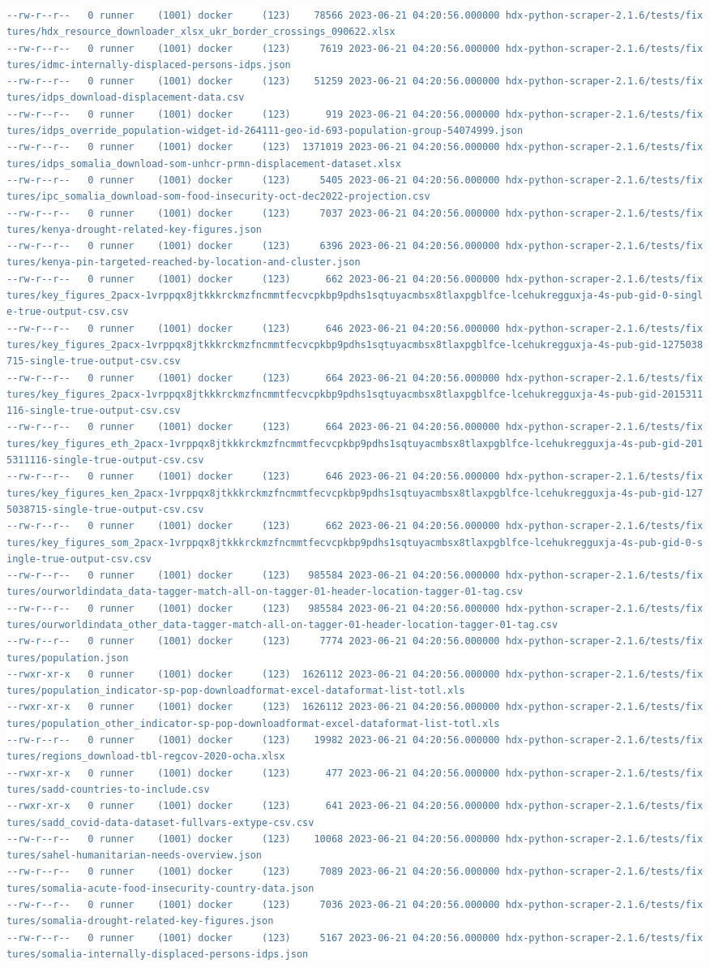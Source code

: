 ```diff
--rw-r--r--   0 runner    (1001) docker     (123)    78566 2023-06-21 04:20:56.000000 hdx-python-scraper-2.1.6/tests/fixtures/hdx_resource_downloader_xlsx_ukr_border_crossings_090622.xlsx
--rw-r--r--   0 runner    (1001) docker     (123)     7619 2023-06-21 04:20:56.000000 hdx-python-scraper-2.1.6/tests/fixtures/idmc-internally-displaced-persons-idps.json
--rw-r--r--   0 runner    (1001) docker     (123)    51259 2023-06-21 04:20:56.000000 hdx-python-scraper-2.1.6/tests/fixtures/idps_download-displacement-data.csv
--rw-r--r--   0 runner    (1001) docker     (123)      919 2023-06-21 04:20:56.000000 hdx-python-scraper-2.1.6/tests/fixtures/idps_override_population-widget-id-264111-geo-id-693-population-group-54074999.json
--rw-r--r--   0 runner    (1001) docker     (123)  1371019 2023-06-21 04:20:56.000000 hdx-python-scraper-2.1.6/tests/fixtures/idps_somalia_download-som-unhcr-prmn-displacement-dataset.xlsx
--rw-r--r--   0 runner    (1001) docker     (123)     5405 2023-06-21 04:20:56.000000 hdx-python-scraper-2.1.6/tests/fixtures/ipc_somalia_download-som-food-insecurity-oct-dec2022-projection.csv
--rw-r--r--   0 runner    (1001) docker     (123)     7037 2023-06-21 04:20:56.000000 hdx-python-scraper-2.1.6/tests/fixtures/kenya-drought-related-key-figures.json
--rw-r--r--   0 runner    (1001) docker     (123)     6396 2023-06-21 04:20:56.000000 hdx-python-scraper-2.1.6/tests/fixtures/kenya-pin-targeted-reached-by-location-and-cluster.json
--rw-r--r--   0 runner    (1001) docker     (123)      662 2023-06-21 04:20:56.000000 hdx-python-scraper-2.1.6/tests/fixtures/key_figures_2pacx-1vrppqx8jtkkkrckmzfncmmtfecvcpkbp9pdhs1sqtuyacmbsx8tlaxpgblfce-lcehukregguxja-4s-pub-gid-0-single-true-output-csv.csv
--rw-r--r--   0 runner    (1001) docker     (123)      646 2023-06-21 04:20:56.000000 hdx-python-scraper-2.1.6/tests/fixtures/key_figures_2pacx-1vrppqx8jtkkkrckmzfncmmtfecvcpkbp9pdhs1sqtuyacmbsx8tlaxpgblfce-lcehukregguxja-4s-pub-gid-1275038715-single-true-output-csv.csv
--rw-r--r--   0 runner    (1001) docker     (123)      664 2023-06-21 04:20:56.000000 hdx-python-scraper-2.1.6/tests/fixtures/key_figures_2pacx-1vrppqx8jtkkkrckmzfncmmtfecvcpkbp9pdhs1sqtuyacmbsx8tlaxpgblfce-lcehukregguxja-4s-pub-gid-2015311116-single-true-output-csv.csv
--rw-r--r--   0 runner    (1001) docker     (123)      664 2023-06-21 04:20:56.000000 hdx-python-scraper-2.1.6/tests/fixtures/key_figures_eth_2pacx-1vrppqx8jtkkkrckmzfncmmtfecvcpkbp9pdhs1sqtuyacmbsx8tlaxpgblfce-lcehukregguxja-4s-pub-gid-2015311116-single-true-output-csv.csv
--rw-r--r--   0 runner    (1001) docker     (123)      646 2023-06-21 04:20:56.000000 hdx-python-scraper-2.1.6/tests/fixtures/key_figures_ken_2pacx-1vrppqx8jtkkkrckmzfncmmtfecvcpkbp9pdhs1sqtuyacmbsx8tlaxpgblfce-lcehukregguxja-4s-pub-gid-1275038715-single-true-output-csv.csv
--rw-r--r--   0 runner    (1001) docker     (123)      662 2023-06-21 04:20:56.000000 hdx-python-scraper-2.1.6/tests/fixtures/key_figures_som_2pacx-1vrppqx8jtkkkrckmzfncmmtfecvcpkbp9pdhs1sqtuyacmbsx8tlaxpgblfce-lcehukregguxja-4s-pub-gid-0-single-true-output-csv.csv
--rw-r--r--   0 runner    (1001) docker     (123)   985584 2023-06-21 04:20:56.000000 hdx-python-scraper-2.1.6/tests/fixtures/ourworldindata_data-tagger-match-all-on-tagger-01-header-location-tagger-01-tag.csv
--rw-r--r--   0 runner    (1001) docker     (123)   985584 2023-06-21 04:20:56.000000 hdx-python-scraper-2.1.6/tests/fixtures/ourworldindata_other_data-tagger-match-all-on-tagger-01-header-location-tagger-01-tag.csv
--rw-r--r--   0 runner    (1001) docker     (123)     7774 2023-06-21 04:20:56.000000 hdx-python-scraper-2.1.6/tests/fixtures/population.json
--rwxr-xr-x   0 runner    (1001) docker     (123)  1626112 2023-06-21 04:20:56.000000 hdx-python-scraper-2.1.6/tests/fixtures/population_indicator-sp-pop-downloadformat-excel-dataformat-list-totl.xls
--rwxr-xr-x   0 runner    (1001) docker     (123)  1626112 2023-06-21 04:20:56.000000 hdx-python-scraper-2.1.6/tests/fixtures/population_other_indicator-sp-pop-downloadformat-excel-dataformat-list-totl.xls
--rw-r--r--   0 runner    (1001) docker     (123)    19982 2023-06-21 04:20:56.000000 hdx-python-scraper-2.1.6/tests/fixtures/regions_download-tbl-regcov-2020-ocha.xlsx
--rwxr-xr-x   0 runner    (1001) docker     (123)      477 2023-06-21 04:20:56.000000 hdx-python-scraper-2.1.6/tests/fixtures/sadd-countries-to-include.csv
--rwxr-xr-x   0 runner    (1001) docker     (123)      641 2023-06-21 04:20:56.000000 hdx-python-scraper-2.1.6/tests/fixtures/sadd_covid-data-dataset-fullvars-extype-csv.csv
--rw-r--r--   0 runner    (1001) docker     (123)    10068 2023-06-21 04:20:56.000000 hdx-python-scraper-2.1.6/tests/fixtures/sahel-humanitarian-needs-overview.json
--rw-r--r--   0 runner    (1001) docker     (123)     7089 2023-06-21 04:20:56.000000 hdx-python-scraper-2.1.6/tests/fixtures/somalia-acute-food-insecurity-country-data.json
--rw-r--r--   0 runner    (1001) docker     (123)     7036 2023-06-21 04:20:56.000000 hdx-python-scraper-2.1.6/tests/fixtures/somalia-drought-related-key-figures.json
--rw-r--r--   0 runner    (1001) docker     (123)     5167 2023-06-21 04:20:56.000000 hdx-python-scraper-2.1.6/tests/fixtures/somalia-internally-displaced-persons-idps.json
```